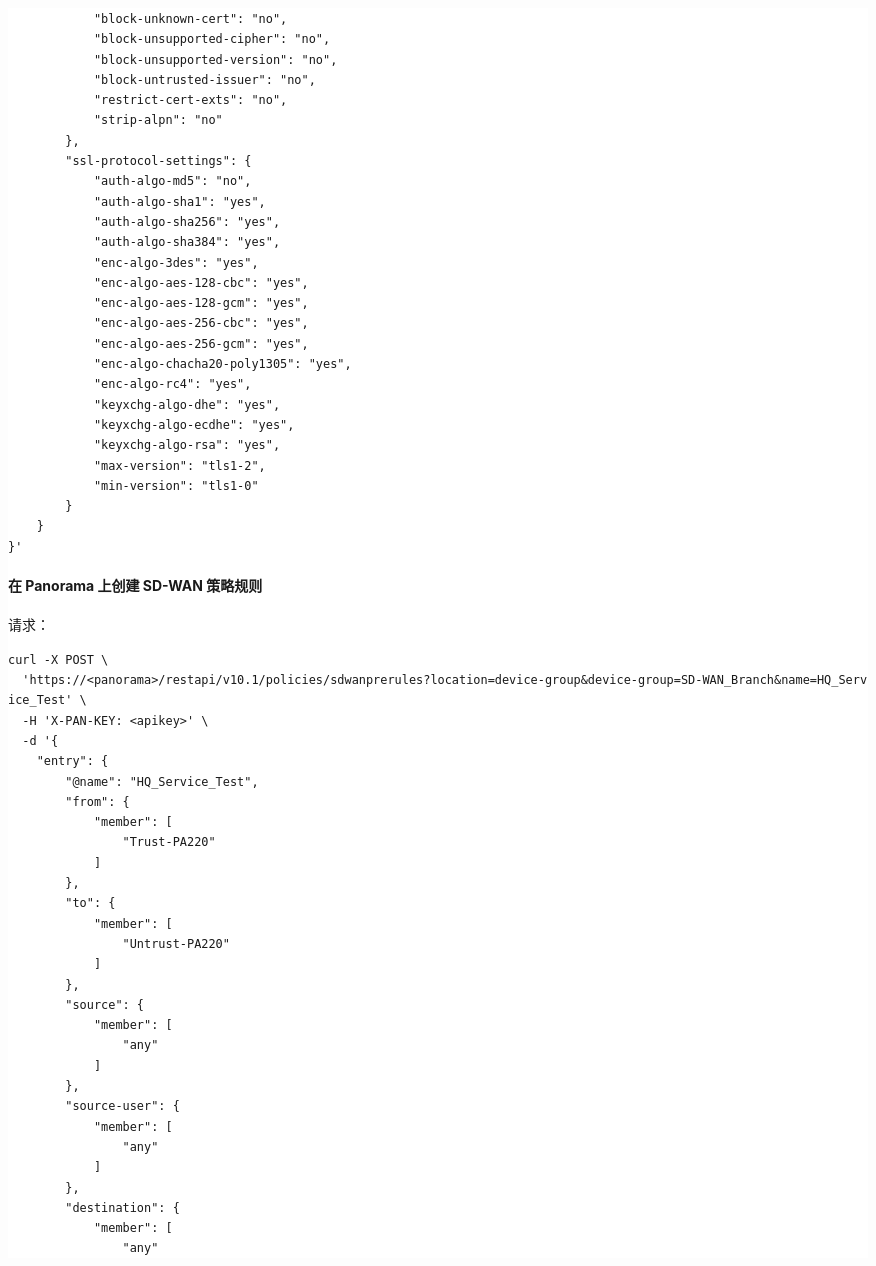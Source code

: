 ```
            "block-unknown-cert": "no",
            "block-unsupported-cipher": "no",
            "block-unsupported-version": "no",
            "block-untrusted-issuer": "no",
            "restrict-cert-exts": "no",
            "strip-alpn": "no"
        },
        "ssl-protocol-settings": {
            "auth-algo-md5": "no",
            "auth-algo-sha1": "yes",
            "auth-algo-sha256": "yes",
            "auth-algo-sha384": "yes",
            "enc-algo-3des": "yes",
            "enc-algo-aes-128-cbc": "yes",
            "enc-algo-aes-128-gcm": "yes",
            "enc-algo-aes-256-cbc": "yes",
            "enc-algo-aes-256-gcm": "yes",
            "enc-algo-chacha20-poly1305": "yes",
            "enc-algo-rc4": "yes",
            "keyxchg-algo-dhe": "yes",
            "keyxchg-algo-ecdhe": "yes",
            "keyxchg-algo-rsa": "yes",
            "max-version": "tls1-2",
            "min-version": "tls1-0"
        }
    }
}'
```

#### 在 Panorama 上创建 SD-WAN 策略规则

请求：

```
curl -X POST \
  'https://<panorama>/restapi/v10.1/policies/sdwanprerules?location=device-group&device-group=SD-WAN_Branch&name=HQ_Service_Test' \
  -H 'X-PAN-KEY: <apikey>' \
  -d '{
    "entry": {
        "@name": "HQ_Service_Test",
        "from": {
            "member": [
                "Trust-PA220"
            ]
        },
        "to": {
            "member": [
                "Untrust-PA220"
            ]
        },
        "source": {
            "member": [
                "any"
            ]
        },
        "source-user": {
            "member": [
                "any"
            ]
        },
        "destination": {
            "member": [
                "any"
```